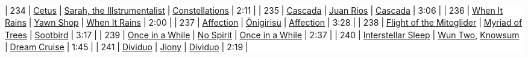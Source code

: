 | 234 | [Cetus](https://open.spotify.com/track/54xLHVo2fDy0vSJYfvWpRd) | [Sarah, the Illstrumentalist](https://open.spotify.com/artist/4D8x1OO5HeS7yQaSoSbAc6) | [Constellations](https://open.spotify.com/album/7e9Hbq56U3Fon9bRHwTV5U) | 2:11 |
| 235 | [Cascada](https://open.spotify.com/track/0ezc0egpgUhBvoCWGx54fC) | [Juan Rios](https://open.spotify.com/artist/0LhotT6TyZgkzuLSd6pspG) | [Cascada](https://open.spotify.com/album/1tDEZ7cQKnBu9cYYvnkPSy) | 3:06 |
| 236 | [When It Rains](https://open.spotify.com/track/1JVdTVsyF4GPjKUYzxT25A) | [Yawn Shop](https://open.spotify.com/artist/3cMtoJc0mZOQLjBZxeIB01) | [When It Rains](https://open.spotify.com/album/2syZhHB0uTjCnUNoK8k5aO) | 2:00 |
| 237 | [Affection](https://open.spotify.com/track/2pw5CG2m57Zr3gkLMlzGcB) | [Önigirisu](https://open.spotify.com/artist/2wrReMufBFCidJ3Sy1UzPe) | [Affection](https://open.spotify.com/album/0GG5o0u8VbZpTd5V0ipxoq) | 3:28 |
| 238 | [Flight of the Mitoglider](https://open.spotify.com/track/1K5whJr9TAgFAohNbp26Qg) | [Myriad of Trees](https://open.spotify.com/artist/1jQMcRz0UCaTN63mFIPdOF) | [Sootbird](https://open.spotify.com/album/1MwYQvWmQZwT5uljVPRlV2) | 3:17 |
| 239 | [Once in a While](https://open.spotify.com/track/5gFQbmmNupeEeiK7sG86vc) | [No Spirit](https://open.spotify.com/artist/4XbnhifKeOnyfTsCInrQsX) | [Once in a While](https://open.spotify.com/album/6ZFh7PTsRsCjRDGGnpYxVe) | 2:37 |
| 240 | [Interstellar Sleep](https://open.spotify.com/track/5vWU2S2AHHcCCUYWFCc5Tq) | [Wun Two](https://open.spotify.com/artist/69cjjIQEN8M6heOBT2SqZE), [Knowsum](https://open.spotify.com/artist/5n286gaq2TJok5XfBjSX7q) | [Dream Cruise](https://open.spotify.com/album/2anVP0GWLQhS39j71EFyU3) | 1:45 |
| 241 | [Dividuo](https://open.spotify.com/track/4zn6AbQ2YrSVKsOQUdNd3y) | [Jiony](https://open.spotify.com/artist/5jaiaZFHhEcPR2uAz8yGHP) | [Dividuo](https://open.spotify.com/album/4EwksRmw2R1Yj9jjYUY1yr) | 2:19 |
